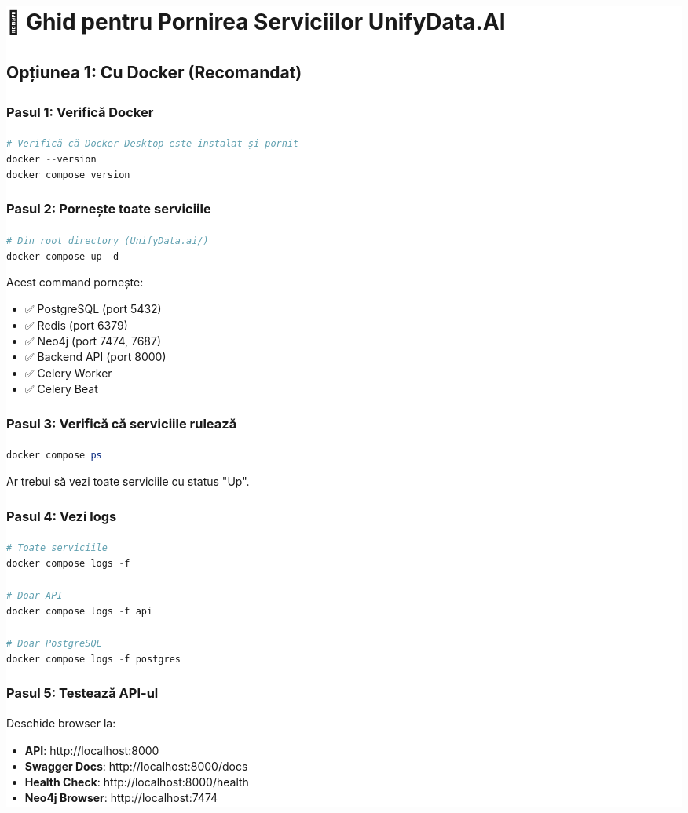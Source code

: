 # 🚀 Ghid pentru Pornirea Serviciilor UnifyData.AI

## Opțiunea 1: Cu Docker (Recomandat)

### Pasul 1: Verifică Docker
```powershell
# Verifică că Docker Desktop este instalat și pornit
docker --version
docker compose version
```

### Pasul 2: Pornește toate serviciile
```powershell
# Din root directory (UnifyData.ai/)
docker compose up -d
```

Acest command pornește:
- ✅ PostgreSQL (port 5432)
- ✅ Redis (port 6379)
- ✅ Neo4j (port 7474, 7687)
- ✅ Backend API (port 8000)
- ✅ Celery Worker
- ✅ Celery Beat

### Pasul 3: Verifică că serviciile rulează
```powershell
docker compose ps
```

Ar trebui să vezi toate serviciile cu status "Up".

### Pasul 4: Vezi logs
```powershell
# Toate serviciile
docker compose logs -f

# Doar API
docker compose logs -f api

# Doar PostgreSQL
docker compose logs -f postgres
```

### Pasul 5: Testează API-ul
Deschide browser la:
- **API**: http://localhost:8000
- **Swagger Docs**: http://localhost:8000/docs
- **Health Check**: http://localhost:8000/health
- **Neo4j Browser**: http://localhost:7474
